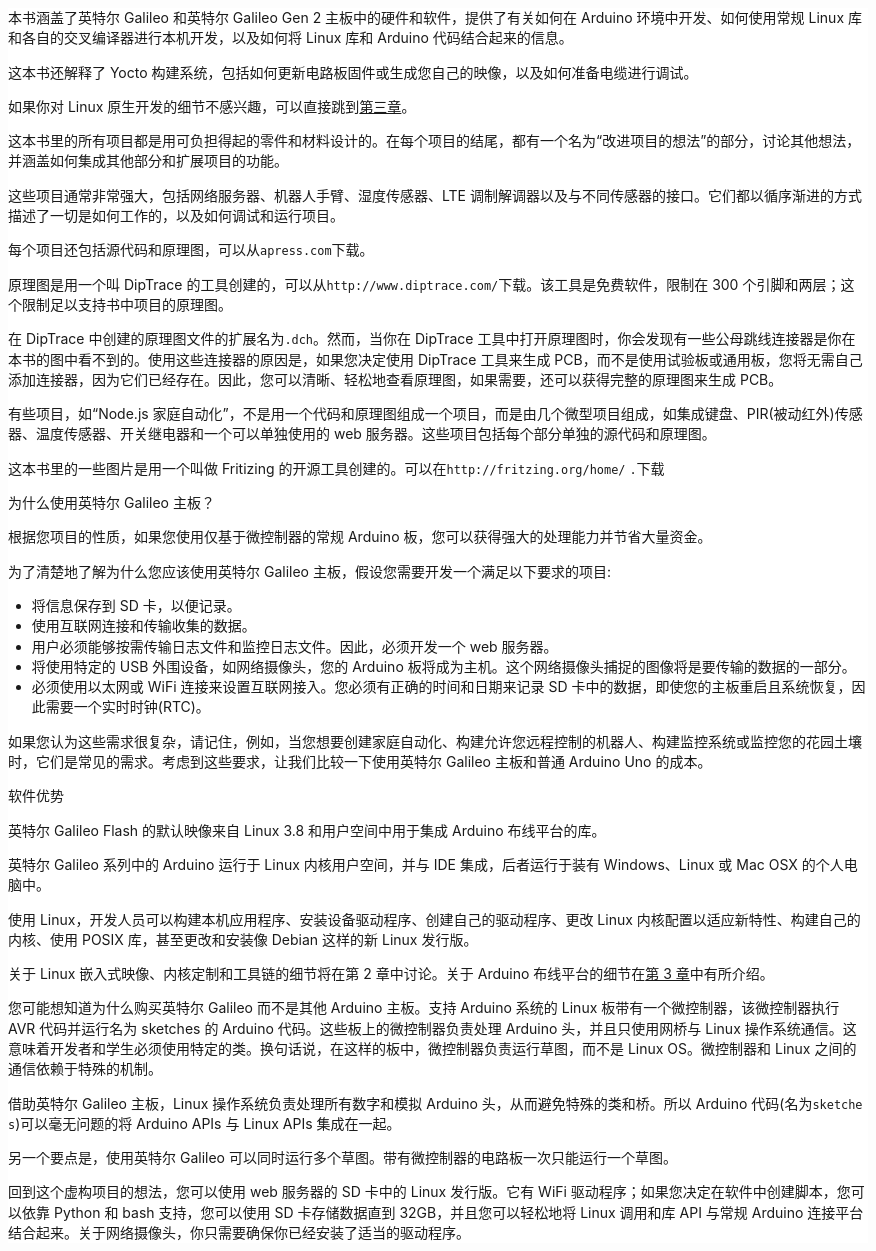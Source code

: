 本书涵盖了英特尔 Galileo 和英特尔 Galileo Gen 2 主板中的硬件和软件，提供了有关如何在 Arduino 环境中开发、如何使用常规 Linux 库和各自的交叉编译器进行本机开发，以及如何将 Linux 库和 Arduino 代码结合起来的信息。

这本书还解释了 Yocto 构建系统，包括如何更新电路板固件或生成您自己的映像，以及如何准备电缆进行调试。

如果你对 Linux 原生开发的细节不感兴趣，可以直接跳到[第三章](03.html)。

这本书里的所有项目都是用可负担得起的零件和材料设计的。在每个项目的结尾，都有一个名为“改进项目的想法”的部分，讨论其他想法，并涵盖如何集成其他部分和扩展项目的功能。

这些项目通常非常强大，包括网络服务器、机器人手臂、湿度传感器、LTE 调制解调器以及与不同传感器的接口。它们都以循序渐进的方式描述了一切是如何工作的，以及如何调试和运行项目。

每个项目还包括源代码和原理图，可以从`apress.com`下载。

原理图是用一个叫 DipTrace 的工具创建的，可以从`http://www.diptrace.com/`下载。该工具是免费软件，限制在 300 个引脚和两层；这个限制足以支持书中项目的原理图。

在 DipTrace 中创建的原理图文件的扩展名为`.dch`。然而，当你在 DipTrace 工具中打开原理图时，你会发现有一些公母跳线连接器是你在本书的图中看不到的。使用这些连接器的原因是，如果您决定使用 DipTrace 工具来生成 PCB，而不是使用试验板或通用板，您将无需自己添加连接器，因为它们已经存在。因此，您可以清晰、轻松地查看原理图，如果需要，还可以获得完整的原理图来生成 PCB。

有些项目，如“Node.js 家庭自动化”，不是用一个代码和原理图组成一个项目，而是由几个微型项目组成，如集成键盘、PIR(被动红外)传感器、温度传感器、开关继电器和一个可以单独使用的 web 服务器。这些项目包括每个部分单独的源代码和原理图。

这本书里的一些图片是用一个叫做 Fritizing 的开源工具创建的。可以在`http://fritzing.org/home/` `.`下载

为什么使用英特尔 Galileo 主板？

根据您项目的性质，如果您使用仅基于微控制器的常规 Arduino 板，您可以获得强大的处理能力并节省大量资金。

为了清楚地了解为什么您应该使用英特尔 Galileo 主板，假设您需要开发一个满足以下要求的项目:

*   将信息保存到 SD 卡，以便记录。
*   使用互联网连接和传输收集的数据。
*   用户必须能够按需传输日志文件和监控日志文件。因此，必须开发一个 web 服务器。
*   将使用特定的 USB 外围设备，如网络摄像头，您的 Arduino 板将成为主机。这个网络摄像头捕捉的图像将是要传输的数据的一部分。
*   必须使用以太网或 WiFi 连接来设置互联网接入。您必须有正确的时间和日期来记录 SD 卡中的数据，即使您的主板重启且系统恢复，因此需要一个实时时钟(RTC)。

如果您认为这些需求很复杂，请记住，例如，当您想要创建家庭自动化、构建允许您远程控制的机器人、构建监控系统或监控您的花园土壤时，它们是常见的需求。考虑到这些要求，让我们比较一下使用英特尔 Galileo 主板和普通 Arduino Uno 的成本。

软件优势

英特尔 Galileo Flash 的默认映像来自 Linux 3.8 和用户空间中用于集成 Arduino 布线平台的库。

英特尔 Galileo 系列中的 Arduino 运行于 Linux 内核用户空间，并与 IDE 集成，后者运行于装有 Windows、Linux 或 Mac OSX 的个人电脑中。

使用 Linux，开发人员可以构建本机应用程序、安装设备驱动程序、创建自己的驱动程序、更改 Linux 内核配置以适应新特性、构建自己的内核、使用 POSIX 库，甚至更改和安装像 Debian 这样的新 Linux 发行版。

关于 Linux 嵌入式映像、内核定制和工具链的细节将在第 2 章中讨论。关于 Arduino 布线平台的细节在[第 3 章](03.html)中有所介绍。

您可能想知道为什么购买英特尔 Galileo 而不是其他 Arduino 主板。支持 Arduino 系统的 Linux 板带有一个微控制器，该微控制器执行 AVR 代码并运行名为 sketches 的 Arduino 代码。这些板上的微控制器负责处理 Arduino 头，并且只使用网桥与 Linux 操作系统通信。这意味着开发者和学生必须使用特定的类。换句话说，在这样的板中，微控制器负责运行草图，而不是 Linux OS。微控制器和 Linux 之间的通信依赖于特殊的机制。

借助英特尔 Galileo 主板，Linux 操作系统负责处理所有数字和模拟 Arduino 头，从而避免特殊的类和桥。所以 Arduino 代码(名为`sketches`)可以毫无问题的将 Arduino APIs 与 Linux APIs 集成在一起。

另一个要点是，使用英特尔 Galileo 可以同时运行多个草图。带有微控制器的电路板一次只能运行一个草图。

回到这个虚构项目的想法，您可以使用 web 服务器的 SD 卡中的 Linux 发行版。它有 WiFi 驱动程序；如果您决定在软件中创建脚本，您可以依靠 Python 和 bash 支持，您可以使用 SD 卡存储数据直到 32GB，并且您可以轻松地将 Linux 调用和库 API 与常规 Arduino 连接平台结合起来。关于网络摄像头，你只需要确保你已经安装了适当的驱动程序。
